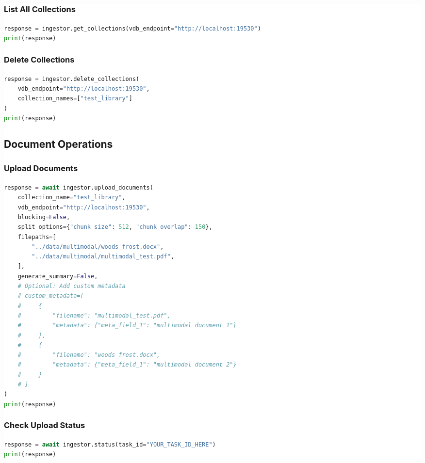 ### List All Collections

```python
response = ingestor.get_collections(vdb_endpoint="http://localhost:19530")
print(response)
```

### Delete Collections

```python
response = ingestor.delete_collections(
    vdb_endpoint="http://localhost:19530", 
    collection_names=["test_library"]
)
print(response)
```

## Document Operations

### Upload Documents

```python
response = await ingestor.upload_documents(
    collection_name="test_library",
    vdb_endpoint="http://localhost:19530",
    blocking=False,
    split_options={"chunk_size": 512, "chunk_overlap": 150},
    filepaths=[
        "../data/multimodal/woods_frost.docx",
        "../data/multimodal/multimodal_test.pdf",
    ],
    generate_summary=False,
    # Optional: Add custom metadata
    # custom_metadata=[
    #     {
    #         "filename": "multimodal_test.pdf",
    #         "metadata": {"meta_field_1": "multimodal document 1"}
    #     },
    #     {
    #         "filename": "woods_frost.docx", 
    #         "metadata": {"meta_field_1": "multimodal document 2"}
    #     }
    # ]
)
print(response)
```

### Check Upload Status

```python
response = await ingestor.status(task_id="YOUR_TASK_ID_HERE")
print(response)
```
